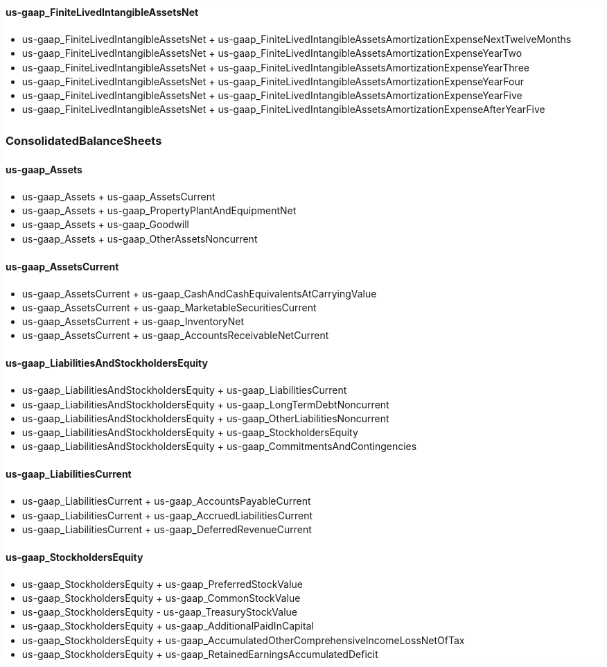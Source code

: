 #### us-gaap_FiniteLivedIntangibleAssetsNet

- us-gaap_FiniteLivedIntangibleAssetsNet + us-gaap_FiniteLivedIntangibleAssetsAmortizationExpenseNextTwelveMonths
- us-gaap_FiniteLivedIntangibleAssetsNet + us-gaap_FiniteLivedIntangibleAssetsAmortizationExpenseYearTwo
- us-gaap_FiniteLivedIntangibleAssetsNet + us-gaap_FiniteLivedIntangibleAssetsAmortizationExpenseYearThree
- us-gaap_FiniteLivedIntangibleAssetsNet + us-gaap_FiniteLivedIntangibleAssetsAmortizationExpenseYearFour
- us-gaap_FiniteLivedIntangibleAssetsNet + us-gaap_FiniteLivedIntangibleAssetsAmortizationExpenseYearFive
- us-gaap_FiniteLivedIntangibleAssetsNet + us-gaap_FiniteLivedIntangibleAssetsAmortizationExpenseAfterYearFive

### ConsolidatedBalanceSheets

#### us-gaap_Assets

- us-gaap_Assets + us-gaap_AssetsCurrent
- us-gaap_Assets + us-gaap_PropertyPlantAndEquipmentNet
- us-gaap_Assets + us-gaap_Goodwill
- us-gaap_Assets + us-gaap_OtherAssetsNoncurrent

#### us-gaap_AssetsCurrent

- us-gaap_AssetsCurrent + us-gaap_CashAndCashEquivalentsAtCarryingValue
- us-gaap_AssetsCurrent + us-gaap_MarketableSecuritiesCurrent
- us-gaap_AssetsCurrent + us-gaap_InventoryNet
- us-gaap_AssetsCurrent + us-gaap_AccountsReceivableNetCurrent

#### us-gaap_LiabilitiesAndStockholdersEquity

- us-gaap_LiabilitiesAndStockholdersEquity + us-gaap_LiabilitiesCurrent
- us-gaap_LiabilitiesAndStockholdersEquity + us-gaap_LongTermDebtNoncurrent
- us-gaap_LiabilitiesAndStockholdersEquity + us-gaap_OtherLiabilitiesNoncurrent
- us-gaap_LiabilitiesAndStockholdersEquity + us-gaap_StockholdersEquity
- us-gaap_LiabilitiesAndStockholdersEquity + us-gaap_CommitmentsAndContingencies

#### us-gaap_LiabilitiesCurrent

- us-gaap_LiabilitiesCurrent + us-gaap_AccountsPayableCurrent
- us-gaap_LiabilitiesCurrent + us-gaap_AccruedLiabilitiesCurrent
- us-gaap_LiabilitiesCurrent + us-gaap_DeferredRevenueCurrent

#### us-gaap_StockholdersEquity

- us-gaap_StockholdersEquity + us-gaap_PreferredStockValue
- us-gaap_StockholdersEquity + us-gaap_CommonStockValue
- us-gaap_StockholdersEquity - us-gaap_TreasuryStockValue
- us-gaap_StockholdersEquity + us-gaap_AdditionalPaidInCapital
- us-gaap_StockholdersEquity + us-gaap_AccumulatedOtherComprehensiveIncomeLossNetOfTax
- us-gaap_StockholdersEquity + us-gaap_RetainedEarningsAccumulatedDeficit
